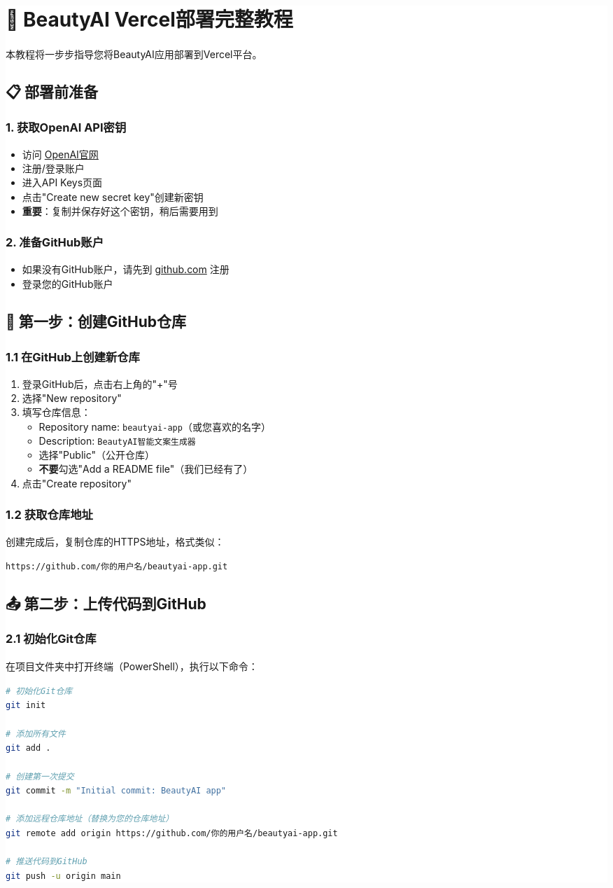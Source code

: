 # 🚀 BeautyAI Vercel部署完整教程

本教程将一步步指导您将BeautyAI应用部署到Vercel平台。

## 📋 部署前准备

### 1. 获取OpenAI API密钥
- 访问 [OpenAI官网](https://platform.openai.com/)
- 注册/登录账户
- 进入API Keys页面
- 点击"Create new secret key"创建新密钥
- **重要**：复制并保存好这个密钥，稍后需要用到

### 2. 准备GitHub账户
- 如果没有GitHub账户，请先到 [github.com](https://github.com) 注册
- 登录您的GitHub账户

## 🔧 第一步：创建GitHub仓库

### 1.1 在GitHub上创建新仓库
1. 登录GitHub后，点击右上角的"+"号
2. 选择"New repository"
3. 填写仓库信息：
   - Repository name: `beautyai-app`（或您喜欢的名字）
   - Description: `BeautyAI智能文案生成器`
   - 选择"Public"（公开仓库）
   - **不要**勾选"Add a README file"（我们已经有了）
4. 点击"Create repository"

### 1.2 获取仓库地址
创建完成后，复制仓库的HTTPS地址，格式类似：
```
https://github.com/你的用户名/beautyai-app.git
```

## 📤 第二步：上传代码到GitHub

### 2.1 初始化Git仓库
在项目文件夹中打开终端（PowerShell），执行以下命令：

```bash
# 初始化Git仓库
git init

# 添加所有文件
git add .

# 创建第一次提交
git commit -m "Initial commit: BeautyAI app"

# 添加远程仓库地址（替换为您的仓库地址）
git remote add origin https://github.com/你的用户名/beautyai-app.git

# 推送代码到GitHub
git push -u origin main
```
